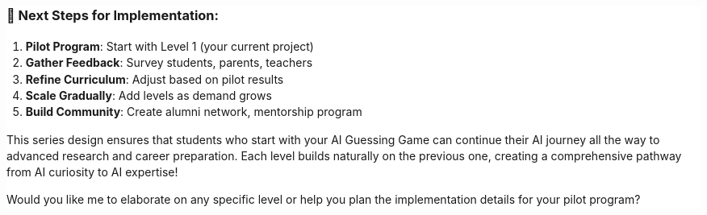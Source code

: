 ### **🚀 Next Steps for Implementation:**

1. **Pilot Program**: Start with Level 1 (your current project)
2. **Gather Feedback**: Survey students, parents, teachers
3. **Refine Curriculum**: Adjust based on pilot results
4. **Scale Gradually**: Add levels as demand grows
5. **Build Community**: Create alumni network, mentorship program

This series design ensures that students who start with your AI Guessing Game can continue their AI journey all the way to advanced research and career preparation. Each level builds naturally on the previous one, creating a comprehensive pathway from AI curiosity to AI expertise!

Would you like me to elaborate on any specific level or help you plan the implementation details for your pilot program?